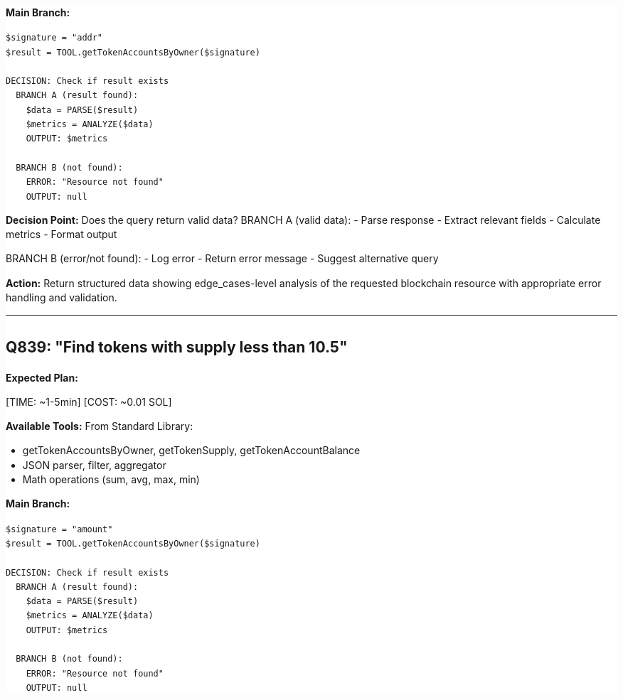 **Main Branch:**
```
$signature = "addr"
$result = TOOL.getTokenAccountsByOwner($signature)

DECISION: Check if result exists
  BRANCH A (result found):
    $data = PARSE($result)
    $metrics = ANALYZE($data)
    OUTPUT: $metrics

  BRANCH B (not found):
    ERROR: "Resource not found"
    OUTPUT: null
```

**Decision Point:** Does the query return valid data?
  BRANCH A (valid data):
    - Parse response
    - Extract relevant fields
    - Calculate metrics
    - Format output

  BRANCH B (error/not found):
    - Log error
    - Return error message
    - Suggest alternative query

**Action:**
Return structured data showing edge_cases-level analysis of the requested blockchain resource with appropriate error handling and validation.

---

## Q839: "Find tokens with supply less than 10.5"

**Expected Plan:**

[TIME: ~1-5min] [COST: ~0.01 SOL]

**Available Tools:**
From Standard Library:
  - getTokenAccountsByOwner, getTokenSupply, getTokenAccountBalance
  - JSON parser, filter, aggregator
  - Math operations (sum, avg, max, min)

**Main Branch:**
```
$signature = "amount"
$result = TOOL.getTokenAccountsByOwner($signature)

DECISION: Check if result exists
  BRANCH A (result found):
    $data = PARSE($result)
    $metrics = ANALYZE($data)
    OUTPUT: $metrics

  BRANCH B (not found):
    ERROR: "Resource not found"
    OUTPUT: null
```
